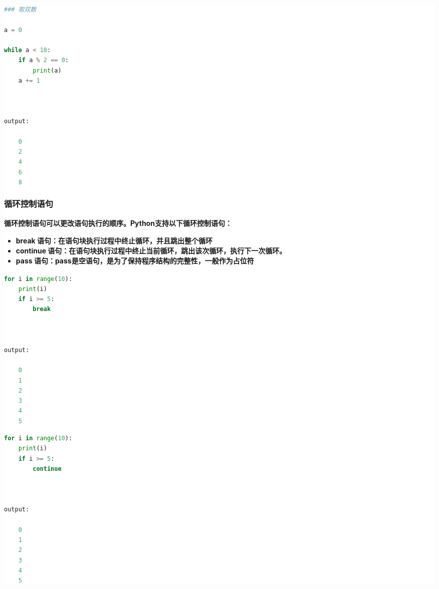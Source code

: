 

```python
### 取双数

a = 0

while a < 10:
    if a % 2 == 0:
        print(a)
    a += 1



output:

    0
    2
    4
    6
    8
```
    

### **循环控制语句**

**循环控制语句可以更改语句执行的顺序。Python支持以下循环控制语句：**

- **break 语句：在语句块执行过程中终止循环，并且跳出整个循环**
- **continue 语句：在语句块执行过程中终止当前循环，跳出该次循环，执行下一次循环。**
- **pass 语句：pass是空语句，是为了保持程序结构的完整性，一般作为占位符**


```python
for i in range(10):
    print(i)
    if i >= 5:
        break



output:

    0
    1
    2
    3
    4
    5
```
    


```python
for i in range(10):
    print(i)
    if i >= 5:
        continue



output:

    0
    1
    2
    3
    4
    5
```